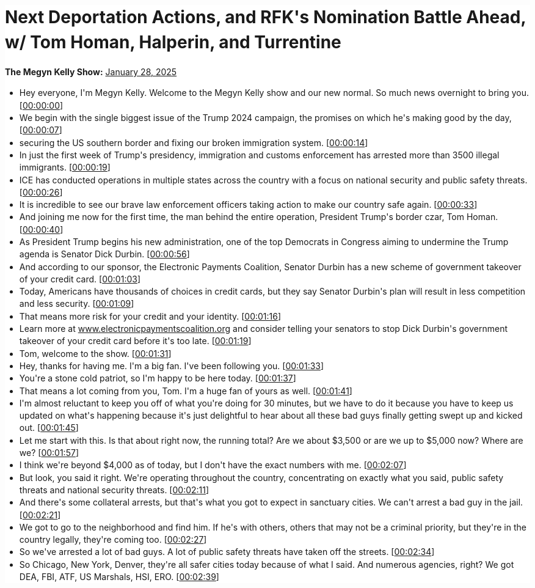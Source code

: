 
# Next Deportation Actions, and RFK's Nomination Battle Ahead, w/ Tom Homan, Halperin, and Turrentine
**The Megyn Kelly Show:** [January 28, 2025](https://www.youtube.com/watch?v=Fb7WJNGRFcA)
*  Hey everyone, I'm Megyn Kelly. Welcome to the Megyn Kelly show and our new normal. So much news overnight to bring you. [[00:00:00](https://www.youtube.com/watch?v=Fb7WJNGRFcA&t=0.0s)]
*  We begin with the single biggest issue of the Trump 2024 campaign, the promises on which he's making good by the day, [[00:00:07](https://www.youtube.com/watch?v=Fb7WJNGRFcA&t=7.0s)]
*  securing the US southern border and fixing our broken immigration system. [[00:00:14](https://www.youtube.com/watch?v=Fb7WJNGRFcA&t=14.0s)]
*  In just the first week of Trump's presidency, immigration and customs enforcement has arrested more than 3500 illegal immigrants. [[00:00:19](https://www.youtube.com/watch?v=Fb7WJNGRFcA&t=19.0s)]
*  ICE has conducted operations in multiple states across the country with a focus on national security and public safety threats. [[00:00:26](https://www.youtube.com/watch?v=Fb7WJNGRFcA&t=26.0s)]
*  It is incredible to see our brave law enforcement officers taking action to make our country safe again. [[00:00:33](https://www.youtube.com/watch?v=Fb7WJNGRFcA&t=33.0s)]
*  And joining me now for the first time, the man behind the entire operation, President Trump's border czar, Tom Homan. [[00:00:40](https://www.youtube.com/watch?v=Fb7WJNGRFcA&t=40.0s)]
*  As President Trump begins his new administration, one of the top Democrats in Congress aiming to undermine the Trump agenda is Senator Dick Durbin. [[00:00:56](https://www.youtube.com/watch?v=Fb7WJNGRFcA&t=56.0s)]
*  And according to our sponsor, the Electronic Payments Coalition, Senator Durbin has a new scheme of government takeover of your credit card. [[00:01:03](https://www.youtube.com/watch?v=Fb7WJNGRFcA&t=63.0s)]
*  Today, Americans have thousands of choices in credit cards, but they say Senator Durbin's plan will result in less competition and less security. [[00:01:09](https://www.youtube.com/watch?v=Fb7WJNGRFcA&t=69.0s)]
*  That means more risk for your credit and your identity. [[00:01:16](https://www.youtube.com/watch?v=Fb7WJNGRFcA&t=76.0s)]
*  Learn more at www.electronicpaymentscoalition.org and consider telling your senators to stop Dick Durbin's government takeover of your credit card before it's too late. [[00:01:19](https://www.youtube.com/watch?v=Fb7WJNGRFcA&t=79.0s)]
*  Tom, welcome to the show. [[00:01:31](https://www.youtube.com/watch?v=Fb7WJNGRFcA&t=91.0s)]
*  Hey, thanks for having me. I'm a big fan. I've been following you. [[00:01:33](https://www.youtube.com/watch?v=Fb7WJNGRFcA&t=93.0s)]
*  You're a stone cold patriot, so I'm happy to be here today. [[00:01:37](https://www.youtube.com/watch?v=Fb7WJNGRFcA&t=97.0s)]
*  That means a lot coming from you, Tom. I'm a huge fan of yours as well. [[00:01:41](https://www.youtube.com/watch?v=Fb7WJNGRFcA&t=101.0s)]
*  I'm almost reluctant to keep you off of what you're doing for 30 minutes, but we have to do it because you have to keep us updated on what's happening because it's just delightful to hear about all these bad guys finally getting swept up and kicked out. [[00:01:45](https://www.youtube.com/watch?v=Fb7WJNGRFcA&t=105.0s)]
*  Let me start with this. Is that about right now, the running total? Are we about $3,500 or are we up to $5,000 now? Where are we? [[00:01:57](https://www.youtube.com/watch?v=Fb7WJNGRFcA&t=117.0s)]
*  I think we're beyond $4,000 as of today, but I don't have the exact numbers with me. [[00:02:07](https://www.youtube.com/watch?v=Fb7WJNGRFcA&t=127.0s)]
*  But look, you said it right. We're operating throughout the country, concentrating on exactly what you said, public safety threats and national security threats. [[00:02:11](https://www.youtube.com/watch?v=Fb7WJNGRFcA&t=131.0s)]
*  And there's some collateral arrests, but that's what you got to expect in sanctuary cities. We can't arrest a bad guy in the jail. [[00:02:21](https://www.youtube.com/watch?v=Fb7WJNGRFcA&t=141.0s)]
*  We got to go to the neighborhood and find him. If he's with others, others that may not be a criminal priority, but they're in the country legally, they're coming too. [[00:02:27](https://www.youtube.com/watch?v=Fb7WJNGRFcA&t=147.0s)]
*  So we've arrested a lot of bad guys. A lot of public safety threats have taken off the streets. [[00:02:34](https://www.youtube.com/watch?v=Fb7WJNGRFcA&t=154.0s)]
*  So Chicago, New York, Denver, they're all safer cities today because of what I said. And numerous agencies, right? We got DEA, FBI, ATF, US Marshals, HSI, ERO. [[00:02:39](https://www.youtube.com/watch?v=Fb7WJNGRFcA&t=159.0s)]